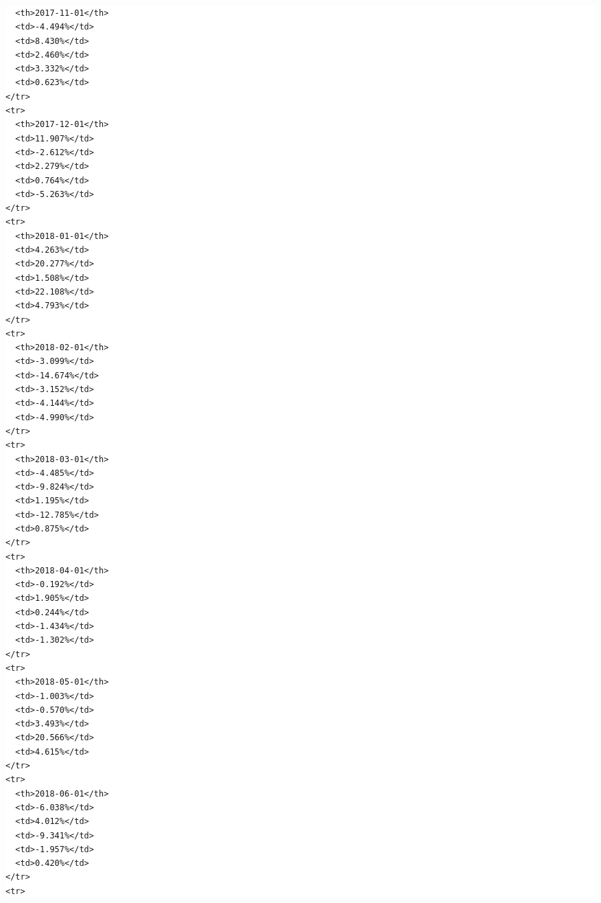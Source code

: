       <th>2017-11-01</th>
      <td>-4.494%</td>
      <td>8.430%</td>
      <td>2.460%</td>
      <td>3.332%</td>
      <td>0.623%</td>
    </tr>
    <tr>
      <th>2017-12-01</th>
      <td>11.907%</td>
      <td>-2.612%</td>
      <td>2.279%</td>
      <td>0.764%</td>
      <td>-5.263%</td>
    </tr>
    <tr>
      <th>2018-01-01</th>
      <td>4.263%</td>
      <td>20.277%</td>
      <td>1.508%</td>
      <td>22.108%</td>
      <td>4.793%</td>
    </tr>
    <tr>
      <th>2018-02-01</th>
      <td>-3.099%</td>
      <td>-14.674%</td>
      <td>-3.152%</td>
      <td>-4.144%</td>
      <td>-4.990%</td>
    </tr>
    <tr>
      <th>2018-03-01</th>
      <td>-4.485%</td>
      <td>-9.824%</td>
      <td>1.195%</td>
      <td>-12.785%</td>
      <td>0.875%</td>
    </tr>
    <tr>
      <th>2018-04-01</th>
      <td>-0.192%</td>
      <td>1.905%</td>
      <td>0.244%</td>
      <td>-1.434%</td>
      <td>-1.302%</td>
    </tr>
    <tr>
      <th>2018-05-01</th>
      <td>-1.003%</td>
      <td>-0.570%</td>
      <td>3.493%</td>
      <td>20.566%</td>
      <td>4.615%</td>
    </tr>
    <tr>
      <th>2018-06-01</th>
      <td>-6.038%</td>
      <td>4.012%</td>
      <td>-9.341%</td>
      <td>-1.957%</td>
      <td>0.420%</td>
    </tr>
    <tr>